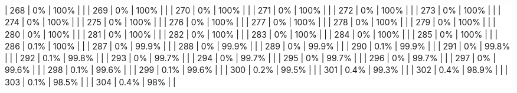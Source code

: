 | 268 | 0% | 100% |  |
| 269 | 0% | 100% |  |
| 270 | 0% | 100% |  |
| 271 | 0% | 100% |  |
| 272 | 0% | 100% |  |
| 273 | 0% | 100% |  |
| 274 | 0% | 100% |  |
| 275 | 0% | 100% |  |
| 276 | 0% | 100% |  |
| 277 | 0% | 100% |  |
| 278 | 0% | 100% |  |
| 279 | 0% | 100% |  |
| 280 | 0% | 100% |  |
| 281 | 0% | 100% |  |
| 282 | 0% | 100% |  |
| 283 | 0% | 100% |  |
| 284 | 0% | 100% |  |
| 285 | 0% | 100% |  |
| 286 | 0.1% | 100% |  |
| 287 | 0% | 99.9% |  |
| 288 | 0% | 99.9% |  |
| 289 | 0% | 99.9% |  |
| 290 | 0.1% | 99.9% |  |
| 291 | 0% | 99.8% |  |
| 292 | 0.1% | 99.8% |  |
| 293 | 0% | 99.7% |  |
| 294 | 0% | 99.7% |  |
| 295 | 0% | 99.7% |  |
| 296 | 0% | 99.7% |  |
| 297 | 0% | 99.6% |  |
| 298 | 0.1% | 99.6% |  |
| 299 | 0.1% | 99.6% |  |
| 300 | 0.2% | 99.5% |  |
| 301 | 0.4% | 99.3% |  |
| 302 | 0.4% | 98.9% |  |
| 303 | 0.1% | 98.5% |  |
| 304 | 0.4% | 98% |  |